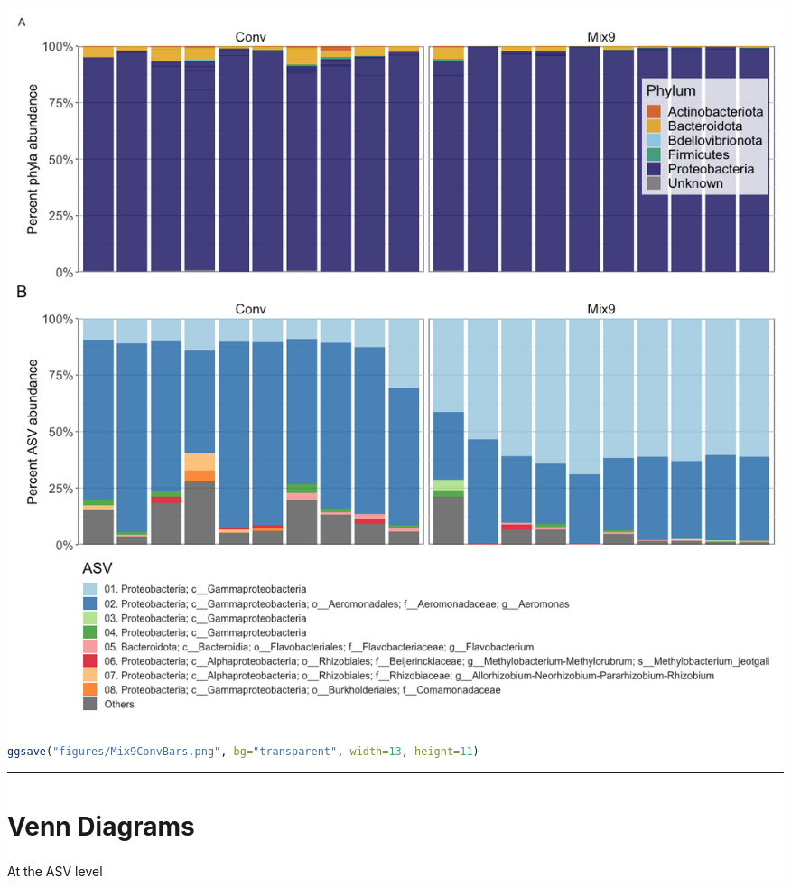 ![](Mix9ConvControls16Samplicon_analysis_files/figure-html/combinebars-1.png)

```r
ggsave("figures/Mix9ConvBars.png", bg="transparent", width=13, height=11)
```


-----

# Venn Diagrams

At the ASV level
